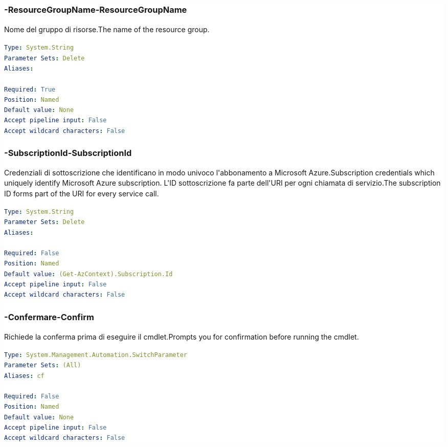 ### <span data-ttu-id="4ec37-123">-ResourceGroupName</span><span class="sxs-lookup"><span data-stu-id="4ec37-123">-ResourceGroupName</span></span>
<span data-ttu-id="4ec37-124">Nome del gruppo di risorse.</span><span class="sxs-lookup"><span data-stu-id="4ec37-124">The name of the resource group.</span></span>

```yaml
Type: System.String
Parameter Sets: Delete
Aliases:

Required: True
Position: Named
Default value: None
Accept pipeline input: False
Accept wildcard characters: False
```

### <span data-ttu-id="4ec37-125">-SubscriptionId</span><span class="sxs-lookup"><span data-stu-id="4ec37-125">-SubscriptionId</span></span>
<span data-ttu-id="4ec37-126">Credenziali di sottoscrizione che identificano in modo univoco l'abbonamento a Microsoft Azure.</span><span class="sxs-lookup"><span data-stu-id="4ec37-126">Subscription credentials which uniquely identify Microsoft Azure subscription.</span></span>
<span data-ttu-id="4ec37-127">L'ID sottoscrizione fa parte dell'URI per ogni chiamata di servizio.</span><span class="sxs-lookup"><span data-stu-id="4ec37-127">The subscription ID forms part of the URI for every service call.</span></span>

```yaml
Type: System.String
Parameter Sets: Delete
Aliases:

Required: False
Position: Named
Default value: (Get-AzContext).Subscription.Id
Accept pipeline input: False
Accept wildcard characters: False
```

### <span data-ttu-id="4ec37-128">-Confermare</span><span class="sxs-lookup"><span data-stu-id="4ec37-128">-Confirm</span></span>
<span data-ttu-id="4ec37-129">Richiede la conferma prima di eseguire il cmdlet.</span><span class="sxs-lookup"><span data-stu-id="4ec37-129">Prompts you for confirmation before running the cmdlet.</span></span>

```yaml
Type: System.Management.Automation.SwitchParameter
Parameter Sets: (All)
Aliases: cf

Required: False
Position: Named
Default value: None
Accept pipeline input: False
Accept wildcard characters: False
```
